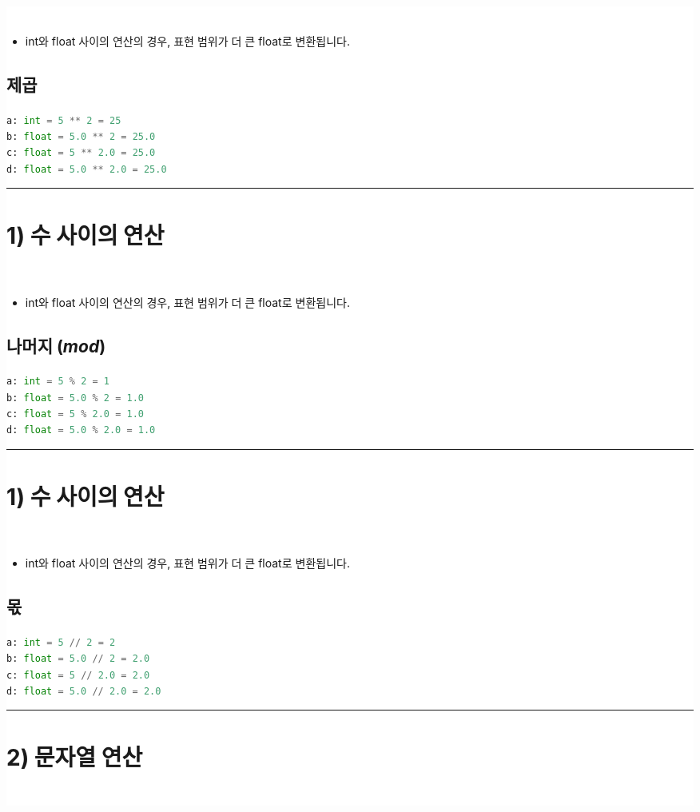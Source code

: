 <br/>

- int와 float 사이의 연산의 경우, 표현 범위가 더 큰 float로 변환됩니다.

## 제곱

```python
a: int = 5 ** 2 = 25
b: float = 5.0 ** 2 = 25.0
c: float = 5 ** 2.0 = 25.0
d: float = 5.0 ** 2.0 = 25.0
```

---

# 1) 수 사이의 연산

<br/>

- int와 float 사이의 연산의 경우, 표현 범위가 더 큰 float로 변환됩니다.

## 나머지 ($mod$)

```python
a: int = 5 % 2 = 1
b: float = 5.0 % 2 = 1.0
c: float = 5 % 2.0 = 1.0
d: float = 5.0 % 2.0 = 1.0
```

---

# 1) 수 사이의 연산

<br/>

- int와 float 사이의 연산의 경우, 표현 범위가 더 큰 float로 변환됩니다.

## 몫

```python
a: int = 5 // 2 = 2
b: float = 5.0 // 2 = 2.0
c: float = 5 // 2.0 = 2.0
d: float = 5.0 // 2.0 = 2.0
```

---

# 2) 문자열 연산

<br/>
